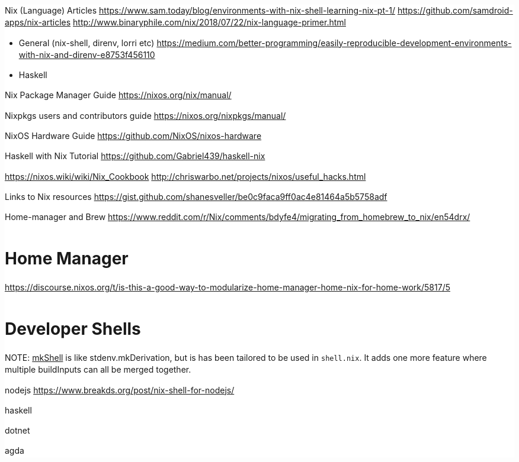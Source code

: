 Nix (Language) Articles
https://www.sam.today/blog/environments-with-nix-shell-learning-nix-pt-1/
https://github.com/samdroid-apps/nix-articles
http://www.binaryphile.com/nix/2018/07/22/nix-language-primer.html


* General (nix-shell, direnv, lorri etc)
https://medium.com/better-programming/easily-reproducible-development-environments-with-nix-and-direnv-e8753f456110



* Haskell

Nix Package Manager Guide
https://nixos.org/nix/manual/

Nixpkgs users and contributors guide
https://nixos.org/nixpkgs/manual/

NixOS Hardware Guide
https://github.com/NixOS/nixos-hardware

Haskell with Nix Tutorial
https://github.com/Gabriel439/haskell-nix

https://nixos.wiki/wiki/Nix_Cookbook
http://chriswarbo.net/projects/nixos/useful_hacks.html

Links to Nix resources
https://gist.github.com/shanesveller/be0c9faca9ff0ac4e81464a5b5758adf

Home-manager and Brew
https://www.reddit.com/r/Nix/comments/bdyfe4/migrating_from_homebrew_to_nix/en54drx/


# Home Manager

https://discourse.nixos.org/t/is-this-a-good-way-to-modularize-home-manager-home-nix-for-home-work/5817/5


# Developer Shells

NOTE: [mkShell](https://github.com/NixOS/nixpkgs/blob/master/pkgs/build-support/mkshell/default.nix) is
like stdenv.mkDerivation, but is has been tailored to be used in `shell.nix`.
It adds one more feature where multiple buildInputs can all be merged together.

nodejs
https://www.breakds.org/post/nix-shell-for-nodejs/

haskell

dotnet

agda
